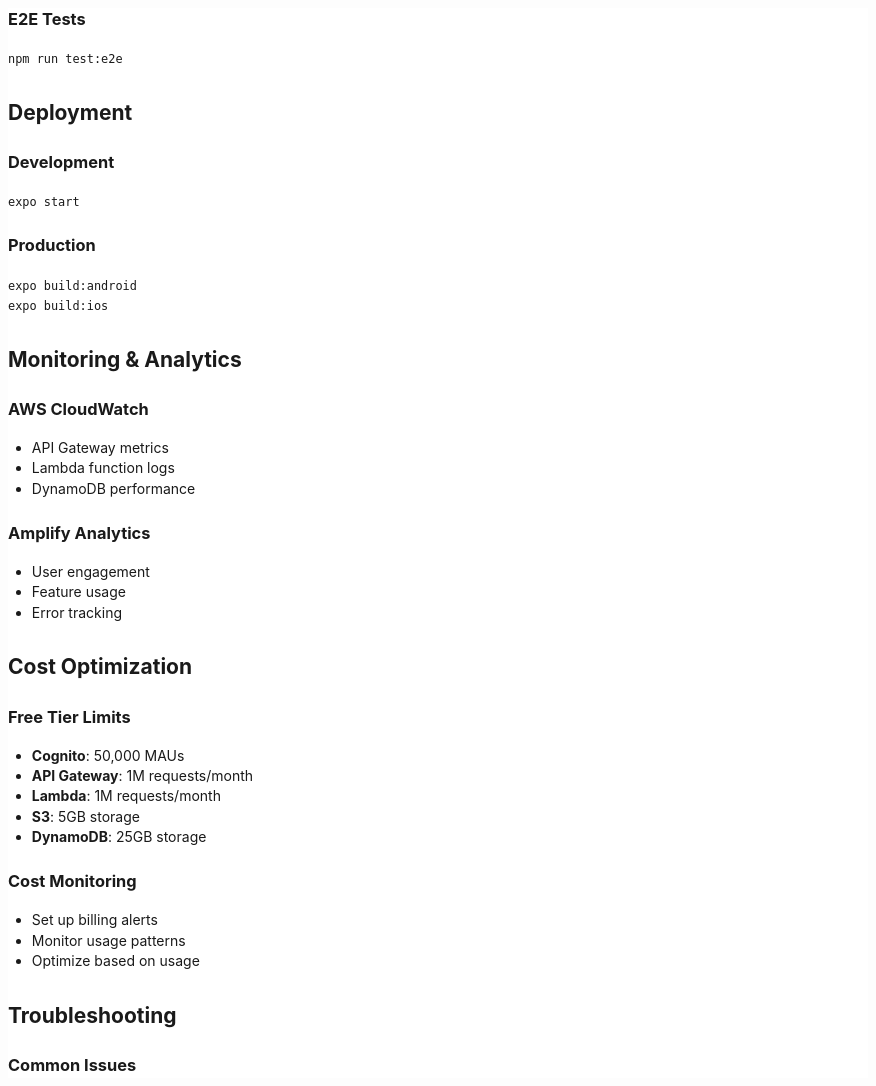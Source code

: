 ### **E2E Tests**
```bash
npm run test:e2e
```

## Deployment

### **Development**
```bash
expo start
```

### **Production**
```bash
expo build:android
expo build:ios
```

## Monitoring & Analytics

### **AWS CloudWatch**
- API Gateway metrics
- Lambda function logs
- DynamoDB performance

### **Amplify Analytics**
- User engagement
- Feature usage
- Error tracking

## Cost Optimization

### **Free Tier Limits**
- **Cognito**: 50,000 MAUs
- **API Gateway**: 1M requests/month
- **Lambda**: 1M requests/month
- **S3**: 5GB storage
- **DynamoDB**: 25GB storage

### **Cost Monitoring**
- Set up billing alerts
- Monitor usage patterns
- Optimize based on usage

## Troubleshooting

### **Common Issues**
